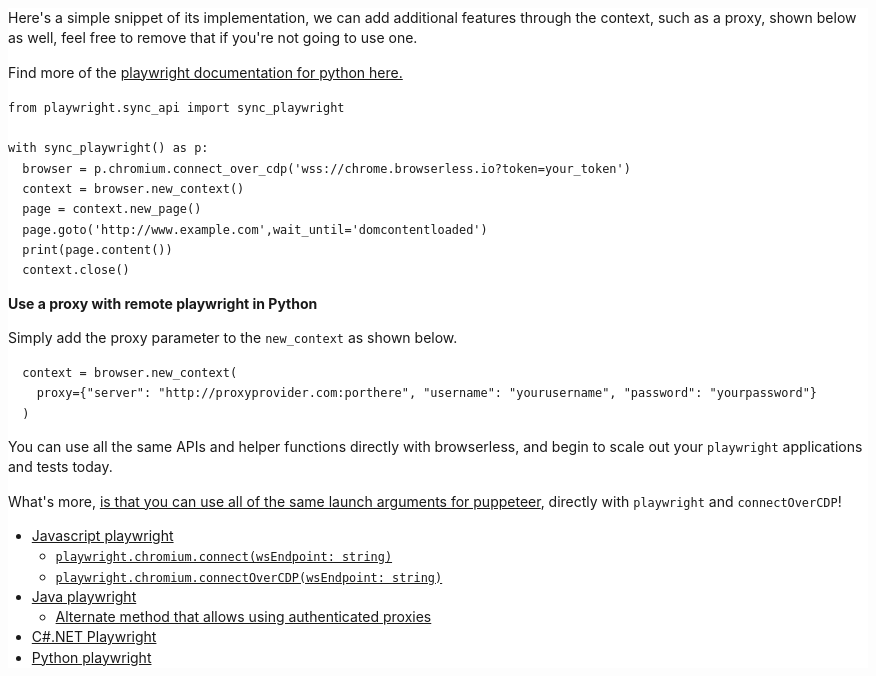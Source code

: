 Here's a simple snippet of its implementation, we can add additional features through the context, such as a proxy, shown below as well, feel free to remove that if you're not going to use one.

Find more of the [playwright documentation for python here.](https://playwright.dev/python/docs/api/class-browsercontext)

```codeBlockLines_p187
from playwright.sync_api import sync_playwright

with sync_playwright() as p:
  browser = p.chromium.connect_over_cdp('wss://chrome.browserless.io?token=your_token')
  context = browser.new_context()
  page = context.new_page()
  page.goto('http://www.example.com',wait_until='domcontentloaded')
  print(page.content())
  context.close()

```

**Use a proxy with remote playwright in Python**

Simply add the proxy parameter to the `new_context` as shown below.

```codeBlockLines_p187
  context = browser.new_context(
    proxy={"server": "http://proxyprovider.com:porthere", "username": "yourusername", "password": "yourpassword"}
  )

```

You can use all the same APIs and helper functions directly with browserless, and begin to scale out your `playwright` applications and tests today.

What's more, [is that you can use all of the same launch arguments for puppeteer](https://docs.browserless.io/baas/v1/options/chrome-flags), directly with `playwright` and `connectOverCDP`!

- [Javascript playwright](https://docs.browserless.io/baas/v1/libraries/playwright#javascript-playwright)
  - [`playwright.chromium.connect(wsEndpoint: string)`](https://docs.browserless.io/baas/v1/libraries/playwright#playwrightchromiumconnectwsendpoint-string)
  - [`playwright.chromium.connectOverCDP(wsEndpoint: string)`](https://docs.browserless.io/baas/v1/libraries/playwright#playwrightchromiumconnectovercdpwsendpoint-string)
- [Java playwright](https://docs.browserless.io/baas/v1/libraries/playwright#java-playwright)
  - [Alternate method that allows using authenticated proxies](https://docs.browserless.io/baas/v1/libraries/playwright#alternate-method-that-allows-using-authenticated-proxies)
- [C#.NET Playwright](https://docs.browserless.io/baas/v1/libraries/playwright#cnet-playwright)
- [Python playwright](https://docs.browserless.io/baas/v1/libraries/playwright#python-playwright)